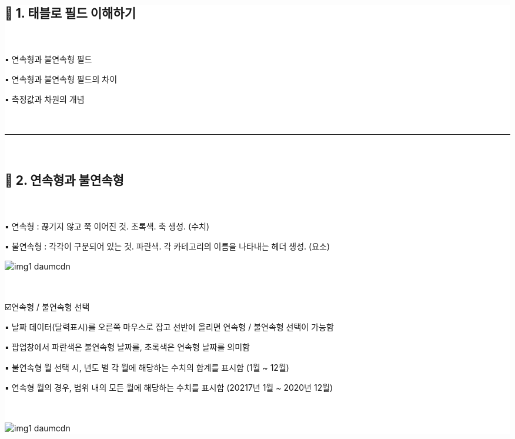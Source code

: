 ## 📝 1. 태블로 필드 이해하기  

<br>  


 

▪ 연속형과 불연속형 필드  


▪ 연속형과 불연속형 필드의 차이  


▪ 측정값과 차원의 개념  

<br>  

***  

<br>  

 

 

## 📝 2. 연속형과 불연속형  

<br>  


 

▪ 연속형 : 끊기지 않고 쭉 이어진 것. 초록색. 축 생성. (수치)  


▪ 불연속형 : 각각이 구분되어 있는 것. 파란색. 각 카테고리의 이름을 나타내는 헤더 생성. (요소)  


![img1 daumcdn](https://user-images.githubusercontent.com/65170165/224973333-373796f5-5361-4fd2-b6ee-75510cf9e4a2.png)  

<br>  

 

 

 

☑️연속형 / 불연속형 선택  


  ▪ 날짜 데이터(달력표시)를 오른쪽 마우스로 잡고 선반에 올리면 연속형 / 불연속형 선택이 가능함  
  

  ▪ 팝업창에서 파란색은 불연속형 날짜를, 초록색은 연속형 날짜를 의미함  
  

  ▪ 불연속형 월 선택 시, 년도 별 각 월에 해당하는 수치의 합계를 표시함 (1월 ~ 12월)  
  

  ▪ 연속형 월의 경우, 범위 내의 모든 월에 해당하는 수치를 표시함 (20217년 1월 ~ 2020년 12월)  
  

<br>  
 


 
![img1 daumcdn](https://user-images.githubusercontent.com/65170165/224973366-4f3aa841-272f-4b37-9784-d795b35de9d7.png)  
